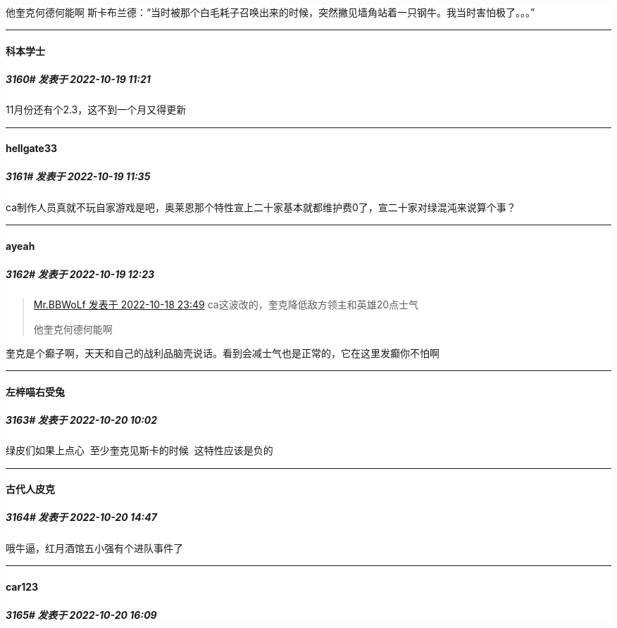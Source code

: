 他奎克何德何能啊</blockquote>
斯卡布兰德：“当时被那个白毛耗子召唤出来的时候，突然撇见墙角站着一只钢牛。我当时害怕极了。。。”



*****

####  科本学士  
##### 3160#       发表于 2022-10-19 11:21

11月份还有个2.3，这不到一个月又得更新



*****

####  hellgate33  
##### 3161#       发表于 2022-10-19 11:35

ca制作人员真就不玩自家游戏是吧，奥莱恩那个特性宣上二十家基本就都维护费0了，宣二十家对绿混沌来说算个事？



*****

####  ayeah  
##### 3162#       发表于 2022-10-19 12:23

<blockquote><a href="httphttps://bbs.saraba1st.com/2b/forum.php?mod=redirect&amp;goto=findpost&amp;pid=57980885&amp;ptid=1985955" target="_blank">Mr.BBWoLf 发表于 2022-10-18 23:49</a>
ca这波改的，奎克降低敌方领主和英雄20点士气

他奎克何德何能啊</blockquote>
奎克是个癫子啊，天天和自己的战利品脑壳说话。看到会减士气也是正常的，它在这里发癫你不怕啊



*****

####  左梓喵右受兔  
##### 3163#       发表于 2022-10-20 10:02

绿皮们如果上点心  至少奎克见斯卡的时候  这特性应该是负的



*****

####  古代人皮克  
##### 3164#       发表于 2022-10-20 14:47

哦牛逼，红月酒馆五小强有个进队事件了



*****

####  car123  
##### 3165#       发表于 2022-10-20 16:09

